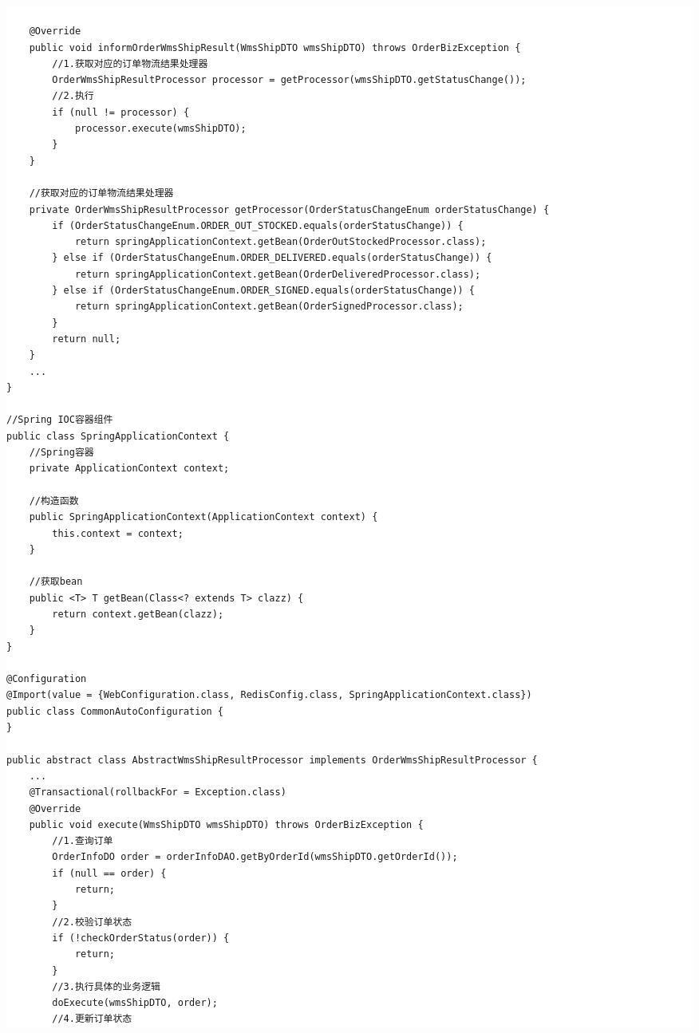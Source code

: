 ```

    @Override
    public void informOrderWmsShipResult(WmsShipDTO wmsShipDTO) throws OrderBizException {
        //1.获取对应的订单物流结果处理器
        OrderWmsShipResultProcessor processor = getProcessor(wmsShipDTO.getStatusChange());
        //2.执行
        if (null != processor) {
            processor.execute(wmsShipDTO);
        }
    }

    //获取对应的订单物流结果处理器
    private OrderWmsShipResultProcessor getProcessor(OrderStatusChangeEnum orderStatusChange) {
        if (OrderStatusChangeEnum.ORDER_OUT_STOCKED.equals(orderStatusChange)) {
            return springApplicationContext.getBean(OrderOutStockedProcessor.class);
        } else if (OrderStatusChangeEnum.ORDER_DELIVERED.equals(orderStatusChange)) {
            return springApplicationContext.getBean(OrderDeliveredProcessor.class);
        } else if (OrderStatusChangeEnum.ORDER_SIGNED.equals(orderStatusChange)) {
            return springApplicationContext.getBean(OrderSignedProcessor.class);
        }
        return null;
    }
    ...
}

//Spring IOC容器组件
public class SpringApplicationContext {
    //Spring容器
    private ApplicationContext context;

    //构造函数
    public SpringApplicationContext(ApplicationContext context) {
        this.context = context;
    }

    //获取bean
    public <T> T getBean(Class<? extends T> clazz) {
        return context.getBean(clazz);
    }
}

@Configuration
@Import(value = {WebConfiguration.class, RedisConfig.class, SpringApplicationContext.class})
public class CommonAutoConfiguration {
}

public abstract class AbstractWmsShipResultProcessor implements OrderWmsShipResultProcessor {
    ...
    @Transactional(rollbackFor = Exception.class)
    @Override
    public void execute(WmsShipDTO wmsShipDTO) throws OrderBizException {
        //1.查询订单
        OrderInfoDO order = orderInfoDAO.getByOrderId(wmsShipDTO.getOrderId());
        if (null == order) {
            return;
        }
        //2.校验订单状态
        if (!checkOrderStatus(order)) {
            return;
        }
        //3.执行具体的业务逻辑
        doExecute(wmsShipDTO, order);
        //4.更新订单状态
```